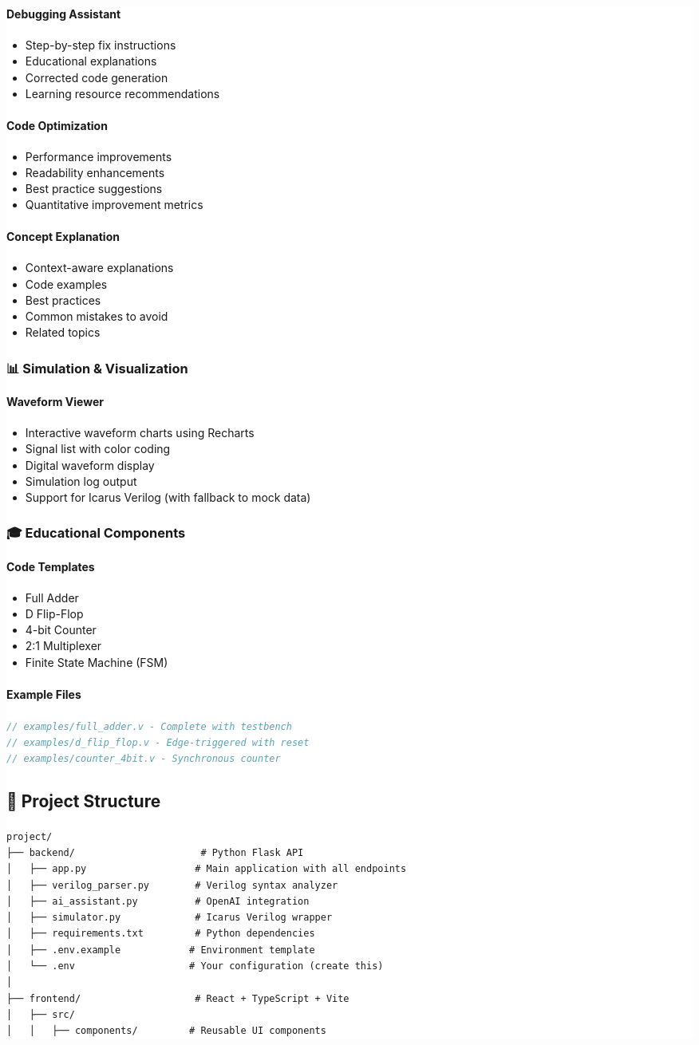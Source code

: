 #### Debugging Assistant

- Step-by-step fix instructions
- Educational explanations
- Corrected code generation
- Learning resource recommendations

#### Code Optimization

- Performance improvements
- Readability enhancements
- Best practice suggestions
- Quantitative improvement metrics

#### Concept Explanation

- Context-aware explanations
- Code examples
- Best practices
- Common mistakes to avoid
- Related topics

### 📊 Simulation & Visualization

#### Waveform Viewer

- Interactive waveform charts using Recharts
- Signal list with color coding
- Digital waveform display
- Simulation log output
- Support for Icarus Verilog (with fallback to mock data)

### 🎓 Educational Components

#### Code Templates

- Full Adder
- D Flip-Flop
- 4-bit Counter
- 2:1 Multiplexer
- Finite State Machine (FSM)

#### Example Files

```verilog
// examples/full_adder.v - Complete with testbench
// examples/d_flip_flop.v - Edge-triggered with reset
// examples/counter_4bit.v - Synchronous counter
```

## 📁 Project Structure

```text
project/
├── backend/                      # Python Flask API
│   ├── app.py                   # Main application with all endpoints
│   ├── verilog_parser.py        # Verilog syntax analyzer
│   ├── ai_assistant.py          # OpenAI integration
│   ├── simulator.py             # Icarus Verilog wrapper
│   ├── requirements.txt         # Python dependencies
│   ├── .env.example            # Environment template
│   └── .env                    # Your configuration (create this)
│
├── frontend/                    # React + TypeScript + Vite
│   ├── src/
│   │   ├── components/         # Reusable UI components
```